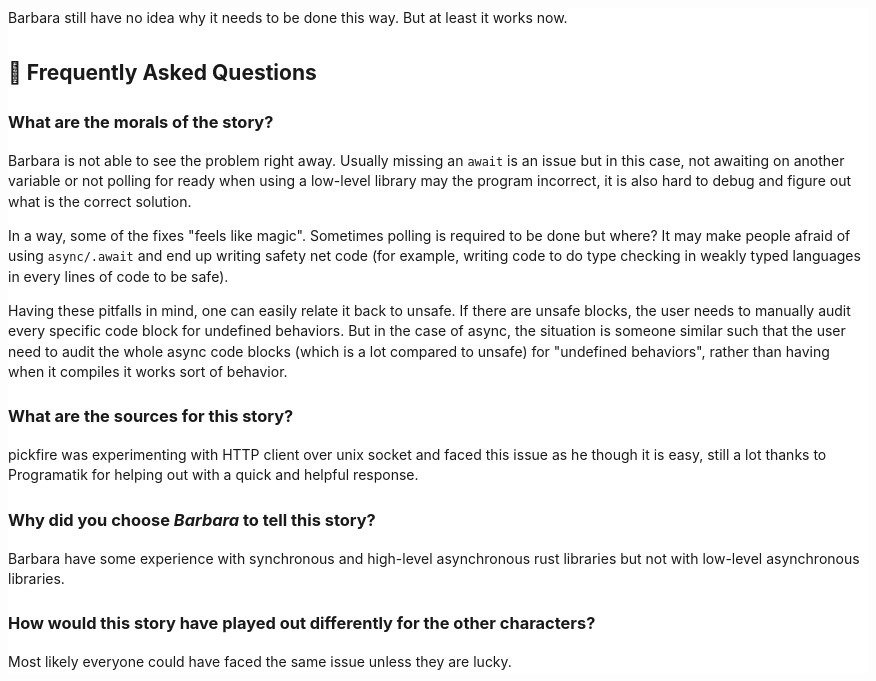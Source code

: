 Barbara still have no idea why it needs to be done this way. But at least it works now.

## 🤔 Frequently Asked Questions

### **What are the morals of the story?**

Barbara is not able to see the problem right away. Usually missing an `await` is an issue but in this case, not awaiting on another variable or not polling for ready when using a low-level library may the program incorrect, it is also hard to debug and figure out what is the correct solution.

In a way, some of the fixes "feels like magic". Sometimes polling is required to be done but where? It may make people afraid of using `async/.await` and end up writing safety net code (for example, writing code to do type checking in weakly typed languages in every lines of code to be safe).

Having these pitfalls in mind, one can easily relate it back to unsafe. If there are unsafe blocks, the user needs to manually audit every specific code block for undefined behaviors. But in the case of async, the situation is someone similar such that the user need to audit the whole async code blocks (which is a lot compared to unsafe) for "undefined behaviors", rather than having when it compiles it works sort of behavior.

### **What are the sources for this story?**

pickfire was experimenting with HTTP client over unix socket and faced this issue as he though it is easy, still a lot thanks to Programatik for helping out with a quick and helpful response.

### **Why did you choose *Barbara* to tell this story?**

Barbara have some experience with synchronous and high-level asynchronous rust libraries but not with low-level asynchronous libraries.

### **How would this story have played out differently for the other characters?**

Most likely everyone could have faced the same issue unless they are lucky.

[character]: ../../characters.md
[status quo stories]: ../status_quo.md
[Alan]: ../../characters/alan.md
[Grace]: ../../characters/grace.md
[Niklaus]: ../../characters/niklaus.md
[Barbara]: ../../characters/barbara.md
[htvsq]: ../status_quo.md
[cannot be wrong]: ../../how_to_vision/comment.md#comment-to-understand-or-improve-not-to-negate-or-dissuade
